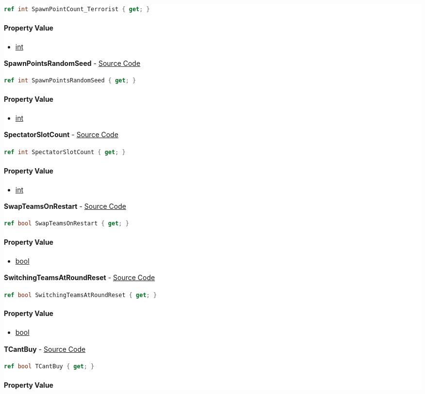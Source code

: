 ```csharp
ref int SpawnPointCount_Terrorist { get; }
```

#### Property Value

- [int](https://learn.microsoft.com/dotnet/api/system.int32)

**SpawnPointsRandomSeed** - [Source Code](https://github.com/swiftly-solution/swiftlys2/blob/main/managed/src/SwiftlyS2.Generated/Schemas/Interfaces/CCSGameRules.cs#L187)

```csharp
ref int SpawnPointsRandomSeed { get; }
```

#### Property Value

- [int](https://learn.microsoft.com/dotnet/api/system.int32)

**SpectatorSlotCount** - [Source Code](https://github.com/swiftly-solution/swiftlys2/blob/main/managed/src/SwiftlyS2.Generated/Schemas/Interfaces/CCSGameRules.cs#L82)

```csharp
ref int SpectatorSlotCount { get; }
```

#### Property Value

- [int](https://learn.microsoft.com/dotnet/api/system.int32)

**SwapTeamsOnRestart** - [Source Code](https://github.com/swiftly-solution/swiftlys2/blob/main/managed/src/SwiftlyS2.Generated/Schemas/Interfaces/CCSGameRules.cs#L197)

```csharp
ref bool SwapTeamsOnRestart { get; }
```

#### Property Value

- [bool](https://learn.microsoft.com/dotnet/api/system.boolean)

**SwitchingTeamsAtRoundReset** - [Source Code](https://github.com/swiftly-solution/swiftlys2/blob/main/managed/src/SwiftlyS2.Generated/Schemas/Interfaces/CCSGameRules.cs#L335)

```csharp
ref bool SwitchingTeamsAtRoundReset { get; }
```

#### Property Value

- [bool](https://learn.microsoft.com/dotnet/api/system.boolean)

**TCantBuy** - [Source Code](https://github.com/swiftly-solution/swiftlys2/blob/main/managed/src/SwiftlyS2.Generated/Schemas/Interfaces/CCSGameRules.cs#L126)

```csharp
ref bool TCantBuy { get; }
```

#### Property Value
